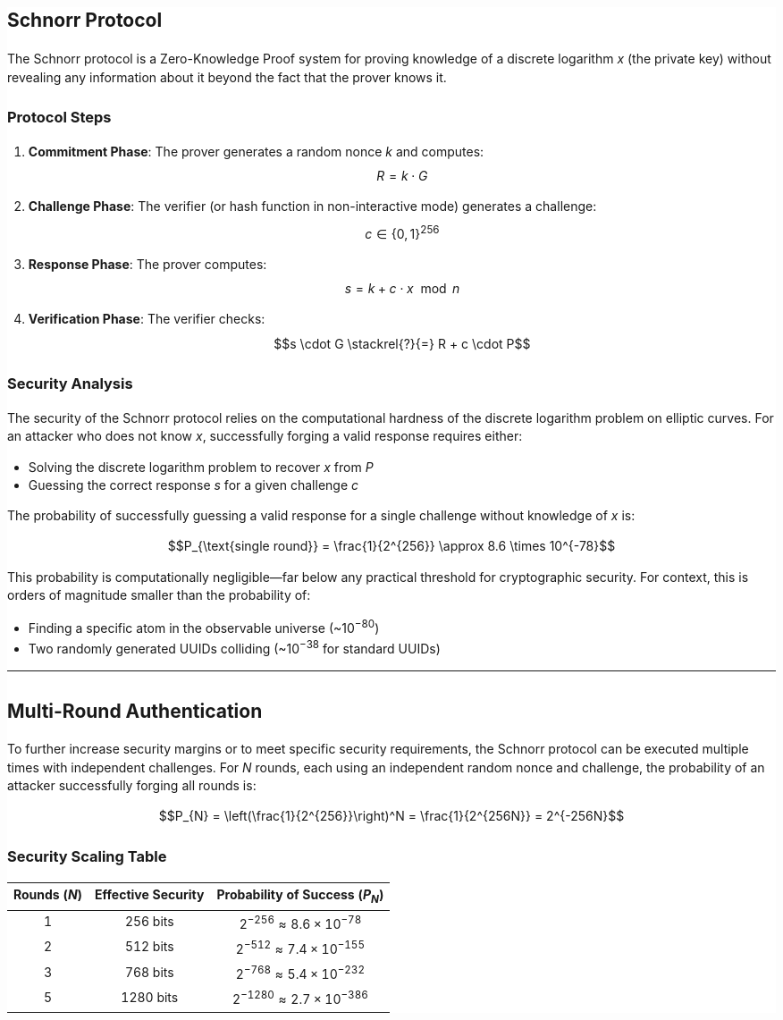 ##  Schnorr Protocol

The Schnorr protocol is a Zero-Knowledge Proof system for proving knowledge of a discrete logarithm $x$ (the private key) without revealing any information about it beyond the fact that the prover knows it.

### Protocol Steps

1. **Commitment Phase**: The prover generates a random nonce $k$ and computes:
   $$R = k \cdot G$$
   
2. **Challenge Phase**: The verifier (or hash function in non-interactive mode) generates a challenge:
   $$c \in \{0,1\}^{256}$$
   
3. **Response Phase**: The prover computes:
   $$s = k + c \cdot x \mod n$$
   
4. **Verification Phase**: The verifier checks:
   $$s \cdot G \stackrel{?}{=} R + c \cdot P$$

### Security Analysis

The security of the Schnorr protocol relies on the computational hardness of the discrete logarithm problem on elliptic curves. For an attacker who does not know $x$, successfully forging a valid response requires either:

- Solving the discrete logarithm problem to recover $x$ from $P$
- Guessing the correct response $s$ for a given challenge $c$

The probability of successfully guessing a valid response for a single challenge without knowledge of $x$ is:

$$P_{\text{single round}} = \frac{1}{2^{256}} \approx 8.6 \times 10^{-78}$$

This probability is computationally negligible—far below any practical threshold for cryptographic security. For context, this is orders of magnitude smaller than the probability of:
- Finding a specific atom in the observable universe (~$10^{-80}$)
- Two randomly generated UUIDs colliding (~$10^{-38}$ for standard UUIDs)

---

##  Multi-Round Authentication

To further increase security margins or to meet specific security requirements, the Schnorr protocol can be executed multiple times with independent challenges. For $N$ rounds, each using an independent random nonce and challenge, the probability of an attacker successfully forging all rounds is:

$$P_{N} = \left(\frac{1}{2^{256}}\right)^N = \frac{1}{2^{256N}} = 2^{-256N}$$

### Security Scaling Table

| Rounds ($N$) | Effective Security | Probability of Success ($P_N$) |
|:------------:|:------------------:|:------------------------------:|
| 1            | 256 bits           | $2^{-256} \approx 8.6 \times 10^{-78}$ |
| 2            | 512 bits           | $2^{-512} \approx 7.4 \times 10^{-155}$ |
| 3            | 768 bits           | $2^{-768} \approx 5.4 \times 10^{-232}$ |
| 5            | 1280 bits          | $2^{-1280} \approx 2.7 \times 10^{-386}$ |
